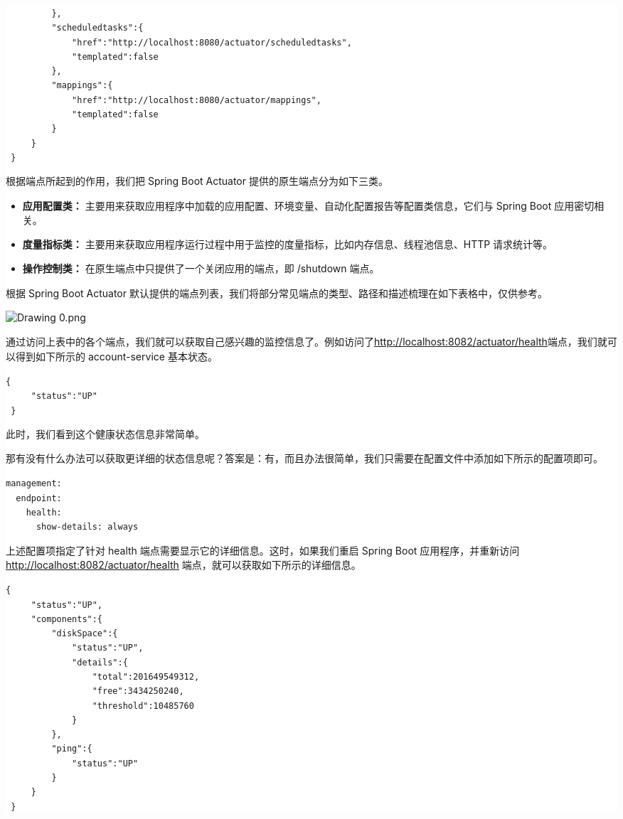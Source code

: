 ```xml
         },
         "scheduledtasks":{
             "href":"http://localhost:8080/actuator/scheduledtasks",
             "templated":false
         },
         "mappings":{
             "href":"http://localhost:8080/actuator/mappings",
             "templated":false
         }
     }
 }
```

根据端点所起到的作用，我们把 Spring Boot Actuator 提供的原生端点分为如下三类。

* **应用配置类：** 主要用来获取应用程序中加载的应用配置、环境变量、自动化配置报告等配置类信息，它们与 Spring Boot 应用密切相关。

* **度量指标类：** 主要用来获取应用程序运行过程中用于监控的度量指标，比如内存信息、线程池信息、HTTP 请求统计等。

* **操作控制类：** 在原生端点中只提供了一个关闭应用的端点，即 /shutdown 端点。

根据 Spring Boot Actuator 默认提供的端点列表，我们将部分常见端点的类型、路径和描述梳理在如下表格中，仅供参考。

![Drawing 0.png](https://s0.lgstatic.com/i/image2/M01/08/30/Cip5yGAKfl6Af_yWAAIDoRxLU2E765.png)

通过访问上表中的各个端点，我们就可以获取自己感兴趣的监控信息了。例如访问了<http://localhost:8082/actuator/health>端点，我们就可以得到如下所示的 account-service 基本状态。

```xml
{
     "status":"UP"
 }
```

此时，我们看到这个健康状态信息非常简单。

那有没有什么办法可以获取更详细的状态信息呢？答案是：有，而且办法很简单，我们只需要在配置文件中添加如下所示的配置项即可。

```xml
management: 
  endpoint:
    health:
      show-details: always
```

上述配置项指定了针对 health 端点需要显示它的详细信息。这时，如果我们重启 Spring Boot 应用程序，并重新访问 <http://localhost:8082/actuator/health> 端点，就可以获取如下所示的详细信息。

```xml
{
     "status":"UP",
     "components":{
         "diskSpace":{
             "status":"UP",
             "details":{
                 "total":201649549312,
                 "free":3434250240,
                 "threshold":10485760
             }
         },
         "ping":{
             "status":"UP"
         }
     }
 }
```
